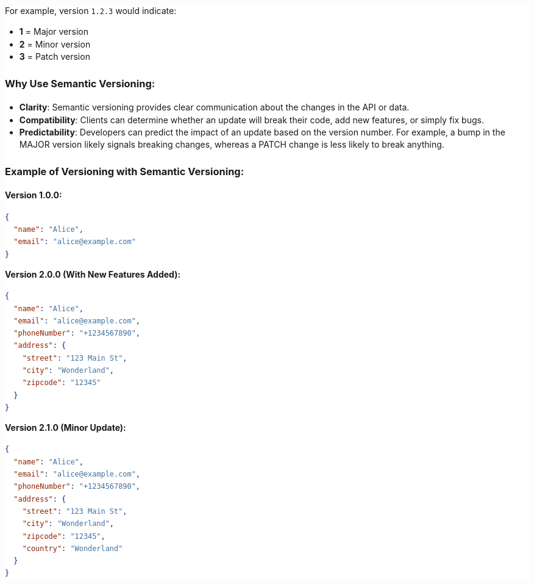 For example, version `1.2.3` would indicate:
- **1** = Major version
- **2** = Minor version
- **3** = Patch version

### Why Use Semantic Versioning:
- **Clarity**: Semantic versioning provides clear communication about the changes in the API or data.
- **Compatibility**: Clients can determine whether an update will break their code, add new features, or simply fix bugs.
- **Predictability**: Developers can predict the impact of an update based on the version number. For example, a bump in the MAJOR version likely signals breaking changes, whereas a PATCH change is less likely to break anything.

### Example of Versioning with Semantic Versioning:

**Version 1.0.0:**

```json
{
  "name": "Alice",
  "email": "alice@example.com"
}
```

**Version 2.0.0 (With New Features Added):**

```json
{
  "name": "Alice",
  "email": "alice@example.com",
  "phoneNumber": "+1234567890",
  "address": {
    "street": "123 Main St",
    "city": "Wonderland",
    "zipcode": "12345"
  }
}
```


**Version 2.1.0 (Minor Update):**

```json
{
  "name": "Alice",
  "email": "alice@example.com",
  "phoneNumber": "+1234567890",
  "address": {
    "street": "123 Main St",
    "city": "Wonderland",
    "zipcode": "12345",
    "country": "Wonderland"
  }
}

```
